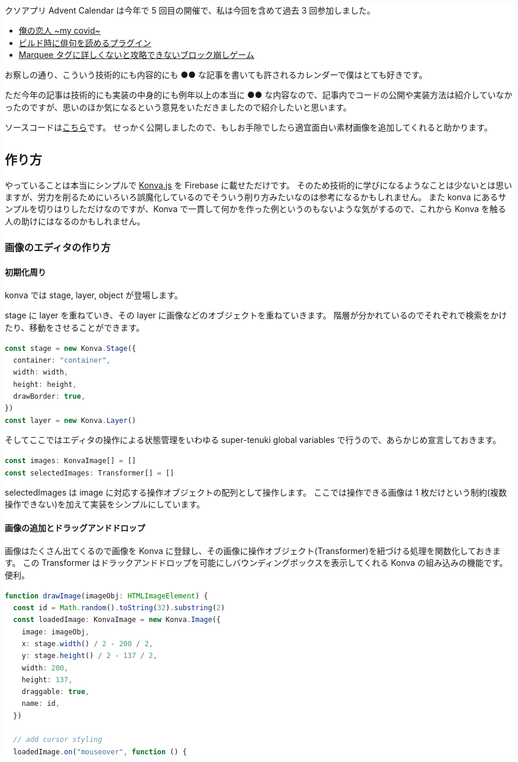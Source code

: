 クソアプリ Advent Calendar は今年で 5 回目の開催で、私は今回を含めて過去 3 回参加しました。

- [俺の恋人 ~my covid~](https://qiita.com/sadnessOjisan/items/45d2c3e6e3f5a38a7f0b)
- [ビルド時に俳句を読めるプラグイン](https://qiita.com/sadnessOjisan/items/98619eaaef1da8d6545a)
- [Marquee タグに詳しくないと攻略できないブロック崩しゲーム](https://qiita.com/sadnessOjisan/items/51bb949466fdd065a5a6)

お察しの通り、こういう技術的にも内容的にも ●● な記事を書いても許されるカレンダーで僕はとても好きです。

ただ今年の記事は技術的にも実装の中身的にも例年以上の本当に ●● な内容なので、記事内でコードの公開や実装方法は紹介していなかったのですが、思いのほか気になるという意見をいただきましたので紹介したいと思います。

ソースコードは[こちら](https://github.com/sadnessOjisan/my-covid)です。
せっかく公開しましたので、もしお手隙でしたら適宜面白い素材画像を追加してくれると助かります。

## 作り方

やっていることは本当にシンプルで [Konva.js](https://konvajs.org/) を Firebase に載せただけです。
そのため技術的に学びになるようなことは少ないとは思いますが、労力を削るためにいろいろ誤魔化しているのでそういう削り方みたいなのは参考になるかもしれません。
また konva にあるサンプルを切りはりしただけなのですが、Konva で一貫して何かを作った例というのもないような気がするので、これから Konva を触る人の助けにはなるのかもしれません。

### 画像のエディタの作り方

#### 初期化周り

konva では stage, layer, object が登場します。

stage に layer を重ねていき、その layer に画像などのオブジェクトを重ねていきます。
階層が分かれているのでそれぞれで検索をかけたり、移動をさせることができます。

```ts
const stage = new Konva.Stage({
  container: "container",
  width: width,
  height: height,
  drawBorder: true,
})
const layer = new Konva.Layer()
```

そしてここではエディタの操作による状態管理をいわゆる super-tenuki global variables で行うので、あらかじめ宣言しておきます。

```ts
const images: KonvaImage[] = []
const selectedImages: Transformer[] = []
```

selectedImages は image に対応する操作オブジェクトの配列として操作します。
ここでは操作できる画像は 1 枚だけという制約(複数操作できない)を加えて実装をシンプルにしています。

#### 画像の追加とドラッグアンドドロップ

画像はたくさん出てくるので画像を Konva に登録し、その画像に操作オブジェクト(Transformer)を紐づける処理を関数化しておきます。
この Transformer はドラックアンドドロップを可能にしバウンディングボックスを表示してくれる Konva の組み込みの機能です。
便利。

```ts
function drawImage(imageObj: HTMLImageElement) {
  const id = Math.random().toString(32).substring(2)
  const loadedImage: KonvaImage = new Konva.Image({
    image: imageObj,
    x: stage.width() / 2 - 200 / 2,
    y: stage.height() / 2 - 137 / 2,
    width: 200,
    height: 137,
    draggable: true,
    name: id,
  })

  // add cursor styling
  loadedImage.on("mouseover", function () {
```